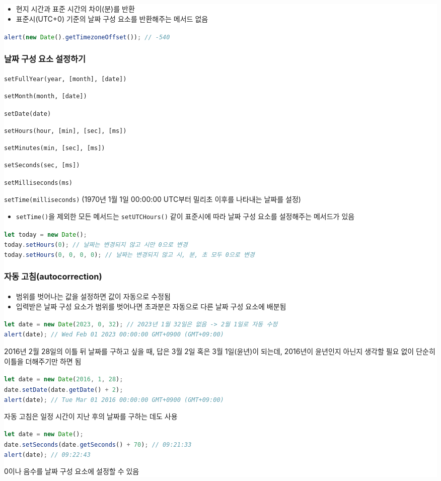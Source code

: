 - 현지 시간과 표준 시간의 차이(분)를 반환
- 표준시(UTC+0) 기준의 날짜 구성 요소를 반환해주는 메서드 없음

```javascript
alert(new Date().getTimezoneOffset()); // -540
```

### 날짜 구성 요소 설정하기

`setFullYear(year, [month], [date])`

`setMonth(month, [date])`

`setDate(date)`

`setHours(hour, [min], [sec], [ms])`

`setMinutes(min, [sec], [ms])`

`setSeconds(sec, [ms])`

`setMilliseconds(ms)`

`setTime(milliseconds)` (1970년 1월 1일 00:00:00 UTC부터 밀리초 이후를 나타내는 날짜를 설정)

- `setTime()`을 제외한 모든 메서드는 `setUTCHours()` 같이 표준시에 따라 날짜 구성 요소를 설정해주는 메서드가 있음

```javascript
let today = new Date();
today.setHours(0); // 날짜는 변경되지 않고 시만 0으로 변경
today.setHours(0, 0, 0, 0); // 날짜는 변경되지 않고 시, 분, 초 모두 0으로 변경
```

### 자동 고침(autocorrection)

- 범위를 벗어나는 값을 설정하면 값이 자동으로 수정됨
- 입력받은 날짜 구성 요소가 범위를 벗어나면 초과분은 자동으로 다른 날짜 구성 요소에 배분됨

```javascript
let date = new Date(2023, 0, 32); // 2023년 1월 32일은 없음 -> 2월 1일로 자동 수정
alert(date); // Wed Feb 01 2023 00:00:00 GMT+0900 (GMT+09:00)
```

2016년 2월 28일의 이틀 뒤 날짜를 구하고 싶을 때, 답은 3월 2일 혹은 3월 1일(윤년)이 되는데, 2016년이 윤년인지 아닌지 생각할 필요 없이 단순히 이틀을 더해주기만 하면 됨

```javascript
let date = new Date(2016, 1, 28);
date.setDate(date.getDate() + 2);
alert(date); // Tue Mar 01 2016 00:00:00 GMT+0900 (GMT+09:00)
```

자동 고침은 일정 시간이 지난 후의 날짜를 구하는 데도 사용

```javascript
let date = new Date();
date.setSeconds(date.getSeconds() + 70); // 09:21:33
alert(date); // 09:22:43
```

0이나 음수를 날짜 구성 요소에 설정할 수 있음

